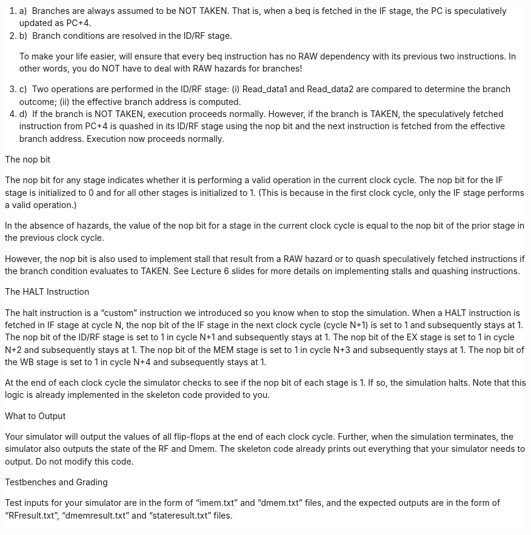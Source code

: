 <ol>
<li>a) &nbsp;Branches are always assumed to be NOT TAKEN. That is, when a beq is fetched in the IF stage, the PC is speculatively updated as PC+4.</li>
<li>b) &nbsp;Branch conditions are resolved in the ID/RF stage.

To make your life easier, will ensure that every beq instruction has no RAW dependency with its previous two instructions. In other words, you do NOT have to deal with RAW hazards for branches!</li>
<li>c) &nbsp;Two operations are performed in the ID/RF stage: (i) Read_data1 and Read_data2 are compared to determine the branch outcome; (ii) the effective branch address is computed.</li>
<li>d) &nbsp;If the branch is NOT TAKEN, execution proceeds normally. However, if the branch is TAKEN, the speculatively fetched instruction from PC+4 is quashed in its ID/RF stage using the nop bit and the next instruction is fetched from the effective branch address. Execution now proceeds normally.</li>
</ol>
The nop bit

The nop bit for any stage indicates whether it is performing a valid operation in the current clock cycle. The nop bit for the IF stage is initialized to 0 and for all other stages is initialized to 1. (This is because in the first clock cycle, only the IF stage performs a valid operation.)

In the absence of hazards, the value of the nop bit for a stage in the current clock cycle is equal to the nop bit of the prior stage in the previous clock cycle.

However, the nop bit is also used to implement stall that result from a RAW hazard or to quash speculatively fetched instructions if the branch condition evaluates to TAKEN. See Lecture 6 slides for more details on implementing stalls and quashing instructions.

The HALT Instruction

The halt instruction is a “custom” instruction we introduced so you know when to stop the simulation. When a HALT instruction is fetched in IF stage at cycle N, the nop bit of the IF stage in the next clock cycle (cycle N+1) is set to 1 and subsequently stays at 1. The nop bit of the ID/RF stage is set to 1 in cycle N+1 and subsequently stays at 1. The nop bit of the EX stage is set to 1 in cycle N+2 and subsequently stays at 1. The nop bit of the MEM stage is set to 1 in cycle N+3 and subsequently stays at 1. The nop bit of the WB stage is set to 1 in cycle N+4 and subsequently stays at 1.

At the end of each clock cycle the simulator checks to see if the nop bit of each stage is 1. If so, the simulation halts. Note that this logic is already implemented in the skeleton code provided to you.

</div>
</div>
</div>
<div class="page" title="Page 7">
<div class="layoutArea">
<div class="column">
What to Output

Your simulator will output the values of all flip-flops at the end of each clock cycle. Further, when the simulation terminates, the simulator also outputs the state of the RF and Dmem. The skeleton code already prints out everything that your simulator needs to output. Do not modify this code.

Testbenches and Grading

Test inputs for your simulator are in the form of “imem.txt” and “dmem.txt” files, and the expected outputs are in the form of “RFresult.txt”, “dmemresult.txt” and “stateresult.txt” files.
